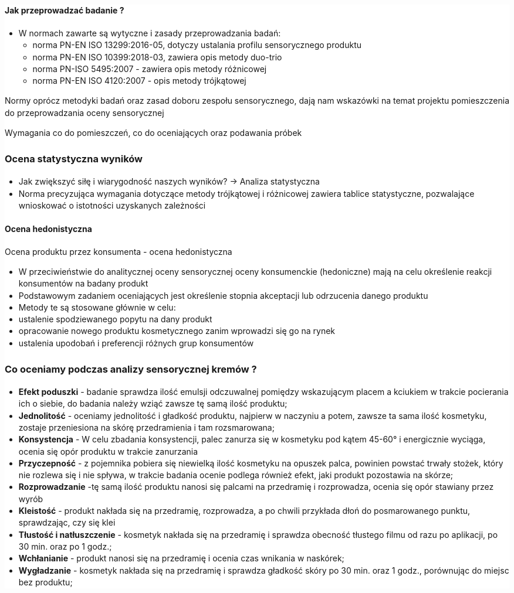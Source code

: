 #### Jak przeprowadzać badanie ?
- W normach zawarte są wytyczne i zasady przeprowadzania badań:
	- norma PN-EN ISO 13299:2016-05, dotyczy ustalania profilu sensorycznego produktu
	- norma PN-EN ISO 10399:2018-03, zawiera opis metody duo-trio
	- norma PN-ISO 5495:2007 - zawiera opis metody różnicowej
	- norma PN-EN ISO 4120:2007 - opis metody trójkątowej

Normy oprócz metodyki badań oraz zasad doboru zespołu sensorycznego, dają nam wskazówki na temat projektu pomieszczenia do przeprowadzania oceny sensorycznej

Wymagania co do pomieszczeń, co do oceniających oraz podawania próbek

### Ocena statystyczna wyników
 - Jak zwiększyć siłę i wiarygodność naszych wyników? -> Analiza statystyczna
 - Norma precyzująca wymagania dotyczące metody trójkątowej i różnicowej zawiera tablice statystyczne, pozwalające wnioskować o istotności uzyskanych zależności

#### Ocena hedonistyczna

Ocena produktu przez konsumenta - ocena hedonistyczna
 - W przeciwieństwie do analitycznej oceny sensorycznej oceny konsumenckie (hedoniczne) mają na celu określenie reakcji konsumentów na badany produkt
 - Podstawowym zadaniem oceniających jest określenie stopnia akceptacji lub odrzucenia danego produktu
 - Metody te są stosowane głównie w celu:
 - ustalenie spodziewanego popytu na dany produkt
 - opracowanie nowego produktu kosmetycznego zanim wprowadzi się go na rynek
 - ustalenia upodobań i preferencji różnych grup konsumentów



### Co oceniamy podczas analizy sensorycznej kremów ?
- **Efekt poduszki** - badanie sprawdza ilość emulsji odczuwalnej  pomiędzy wskazującym placem a kciukiem w trakcie pocierania ich o siebie, do badania należy wziąć zawsze tę samą ilość produktu;
- **Jednolitość** - oceniamy jednolitość i gładkość produktu, najpierw w naczyniu a potem, zawsze ta sama ilość kosmetyku, zostaje przeniesiona na skórę przedramienia i tam rozsmarowana;
- **Konsystencja** - W celu zbadania konsystencji, palec zanurza się w kosmetyku pod kątem 45-60° i energicznie wyciąga, ocenia się opór produktu w trakcie zanurzania
- **Przyczepność** - z pojemnika pobiera się niewielką ilość kosmetyku na opuszek palca, powinien powstać trwały stożek, który nie rozlewa się i nie spływa, w trakcie badania ocenie podlega również efekt, jaki produkt pozostawia na skórze;
- **Rozprowadzanie** -tę samą ilość produktu nanosi się palcami na przedramię i rozprowadza, ocenia się opór stawiany przez wyrób
- **Kleistość** - produkt nakłada się na przedramię, rozprowadza, a po chwili przykłada dłoń do posmarowanego punktu, sprawdzając, czy się klei
- **Tłustość i natłuszczenie** - kosmetyk nakłada się na przedramię i sprawdza obecność tłustego filmu od razu po aplikacji, po 30 min. oraz po 1 godz.;
- **Wchłanianie** - produkt nanosi się na przedramię i ocenia czas wnikania w naskórek;
- **Wygładzanie** - kosmetyk nakłada się na przedramię i sprawdza gładkość skóry po 30 min. oraz 1 godz., porównując do miejsc bez produktu;


